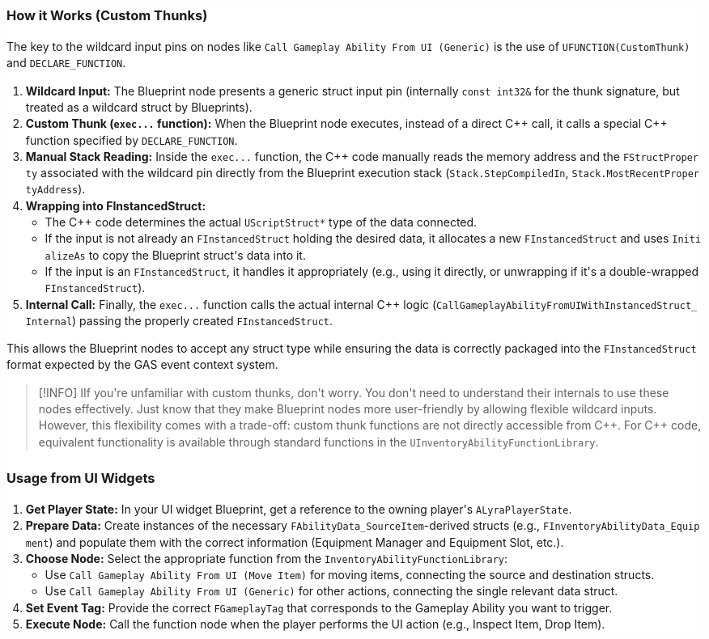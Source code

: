 ### How it Works (Custom Thunks)

The key to the wildcard input pins on nodes like `Call Gameplay Ability From UI (Generic)` is the use of `UFUNCTION(CustomThunk)` and `DECLARE_FUNCTION`.

1. **Wildcard Input:** The Blueprint node presents a generic struct input pin (internally `const int32&` for the thunk signature, but treated as a wildcard struct by Blueprints).
2. **Custom Thunk (`exec...` function):** When the Blueprint node executes, instead of a direct C++ call, it calls a special C++ function specified by `DECLARE_FUNCTION`.
3. **Manual Stack Reading:** Inside the `exec...` function, the C++ code manually reads the memory address and the `FStructProperty` associated with the wildcard pin directly from the Blueprint execution stack (`Stack.StepCompiledIn`, `Stack.MostRecentPropertyAddress`).
4. **Wrapping into FInstancedStruct:**
   * The C++ code determines the actual `UScriptStruct*` type of the data connected.
   * If the input is not already an `FInstancedStruct` holding the desired data, it allocates a new `FInstancedStruct` and uses `InitializeAs` to copy the Blueprint struct's data into it.
   * If the input is an `FInstancedStruct`, it handles it appropriately (e.g., using it directly, or unwrapping if it's a double-wrapped `FInstancedStruct`).
5. **Internal Call:** Finally, the `exec...` function calls the actual internal C++ logic (`CallGameplayAbilityFromUIWithInstancedStruct_Internal`) passing the properly created `FInstancedStruct`.

This allows the Blueprint nodes to accept any struct type while ensuring the data is correctly packaged into the `FInstancedStruct` format expected by the GAS event context system.

> [!INFO]
> IIf you're unfamiliar with custom thunks, don't worry.  You don't need to understand their internals to use these nodes effectively. Just know that they make Blueprint nodes more user-friendly by allowing flexible wildcard inputs. However, this flexibility comes with a trade-off: custom thunk functions are not directly accessible from C++. For C++ code, equivalent functionality is available through standard functions in the `UInventoryAbilityFunctionLibrary`.

### Usage from UI Widgets

1. **Get Player State:** In your UI widget Blueprint, get a reference to the owning player's `ALyraPlayerState`.
2. **Prepare Data:** Create instances of the necessary `FAbilityData_SourceItem`-derived structs (e.g., `FInventoryAbilityData_Equipment`) and populate them with the correct information (Equipment Manager and Equipment Slot, etc.).
3. **Choose Node:** Select the appropriate function from the `InventoryAbilityFunctionLibrary`:
   * Use `Call Gameplay Ability From UI (Move Item)` for moving items, connecting the source and destination structs.
   * Use `Call Gameplay Ability From UI (Generic)` for other actions, connecting the single relevant data struct.
4. **Set Event Tag:** Provide the correct `FGameplayTag` that corresponds to the Gameplay Ability you want to trigger.
5. **Execute Node:** Call the function node when the player performs the UI action (e.g., Inspect Item, Drop Item).
